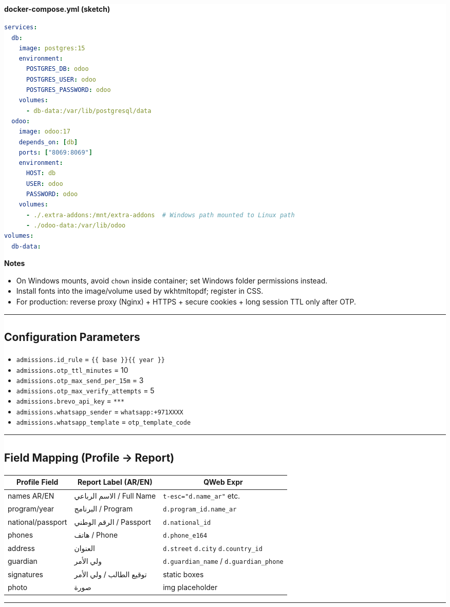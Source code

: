 **docker-compose.yml (sketch)**
```yaml
services:
  db:
    image: postgres:15
    environment:
      POSTGRES_DB: odoo
      POSTGRES_USER: odoo
      POSTGRES_PASSWORD: odoo
    volumes:
      - db-data:/var/lib/postgresql/data
  odoo:
    image: odoo:17
    depends_on: [db]
    ports: ["8069:8069"]
    environment:
      HOST: db
      USER: odoo
      PASSWORD: odoo
    volumes:
      - ./.extra-addons:/mnt/extra-addons  # Windows path mounted to Linux path
      - ./odoo-data:/var/lib/odoo
volumes:
  db-data:
```

**Notes**
- On Windows mounts, avoid `chown` inside container; set Windows folder permissions instead.
- Install fonts into the image/volume used by wkhtmltopdf; register in CSS.
- For production: reverse proxy (Nginx) + HTTPS + secure cookies + long session TTL only after OTP.

---

## Configuration Parameters

- `admissions.id_rule` = `{{ base }}{{ year }}`
- `admissions.otp_ttl_minutes` = 10
- `admissions.otp_max_send_per_15m` = 3
- `admissions.otp_max_verify_attempts` = 5
- `admissions.brevo_api_key` = `***`
- `admissions.whatsapp_sender` = `whatsapp:+971XXXX`
- `admissions.whatsapp_template` = `otp_template_code`

---

## Field Mapping (Profile → Report)

| Profile Field | Report Label (AR/EN) | QWeb Expr |
|---|---|---|
| names AR/EN | الاسم الرباعي / Full Name | `t-esc="d.name_ar"` etc. |
| program/year | البرنامج / Program | `d.program_id.name_ar` |
| national/passport | الرقم الوطني / Passport | `d.national_id` |
| phones | هاتف / Phone | `d.phone_e164` |
| address | العنوان | `d.street` `d.city` `d.country_id` |
| guardian | ولي الأمر | `d.guardian_name` / `d.guardian_phone` |
| signatures | توقيع الطالب / ولي الأمر | static boxes |
| photo | صورة | img placeholder |

---